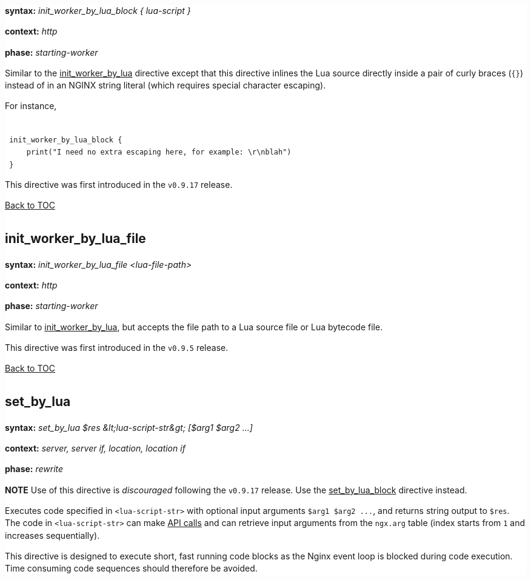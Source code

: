 **syntax:** *init_worker_by_lua_block { lua-script }*

**context:** *http*

**phase:** *starting-worker*

Similar to the [init_worker_by_lua](#init_worker_by_lua) directive except that this directive inlines
the Lua source directly
inside a pair of curly braces (`{}`) instead of in an NGINX string literal (which requires
special character escaping).

For instance,

```nginx

 init_worker_by_lua_block {
     print("I need no extra escaping here, for example: \r\nblah")
 }
```

This directive was first introduced in the `v0.9.17` release.

[Back to TOC](#directives)

init_worker_by_lua_file
-----------------------

**syntax:** *init_worker_by_lua_file &lt;lua-file-path&gt;*

**context:** *http*

**phase:** *starting-worker*

Similar to [init_worker_by_lua](#init_worker_by_lua), but accepts the file path to a Lua source file or Lua bytecode file.

This directive was first introduced in the `v0.9.5` release.

[Back to TOC](#directives)

set_by_lua
----------

**syntax:** *set_by_lua $res &lt;lua-script-str&gt; [$arg1 $arg2 ...]*

**context:** *server, server if, location, location if*

**phase:** *rewrite*

**NOTE** Use of this directive is *discouraged* following the `v0.9.17` release. Use the [set_by_lua_block](#set_by_lua_block) directive instead.

Executes code specified in `<lua-script-str>` with optional input arguments `$arg1 $arg2 ...`, and returns string output to `$res`.
The code in `<lua-script-str>` can make [API calls](#nginx-api-for-lua) and can retrieve input arguments from the `ngx.arg` table (index starts from `1` and increases sequentially).

This directive is designed to execute short, fast running code blocks as the Nginx event loop is blocked during code execution. Time consuming code sequences should therefore be avoided.

